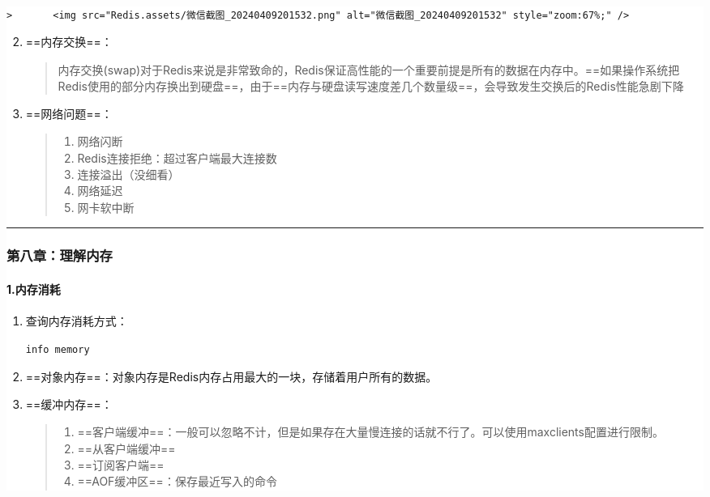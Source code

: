 	> 		<img src="Redis.assets/微信截图_20240409201532.png" alt="微信截图_20240409201532" style="zoom:67%;" />

2. ==内存交换==：

	> 内存交换(swap)对于Redis来说是非常致命的，Redis保证高性能的一个重要前提是所有的数据在内存中。==如果操作系统把Redis使用的部分内存换出到硬盘==，由于==内存与硬盘读写速度差几个数量级==，会导致发生交换后的Redis性能急剧下降

3. ==网络问题==：

	> 1. 网络闪断
	> 2. Redis连接拒绝：超过客户端最大连接数
	> 3. 连接溢出（没细看）
	> 4. 网络延迟
	> 5. 网卡软中断

----



### 第八章：理解内存

#### 1.内存消耗

1. 查询内存消耗方式：

	```shell
	info memory
	```

2. ==对象内存==：对象内存是Redis内存占用最大的一块，存储着用户所有的数据。

3. ==缓冲内存==：

	> 1. ==客户端缓冲==：一般可以忽略不计，但是如果存在大量慢连接的话就不行了。可以使用maxclients配置进行限制。
	> 2. ==从客户端缓冲==
	> 3. ==订阅客户端==
	> 4. ==AOF缓冲区==：保存最近写入的命令
